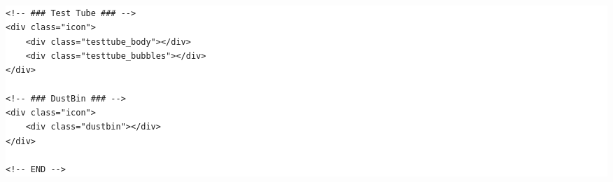 	<!-- ### Test Tube ### -->
	<div class="icon">
		<div class="testtube_body"></div>
		<div class="testtube_bubbles"></div>
	</div>
	
	<!-- ### DustBin ### -->
	<div class="icon">
		<div class="dustbin"></div>
	</div>
	
	<!-- END -->
</div>
